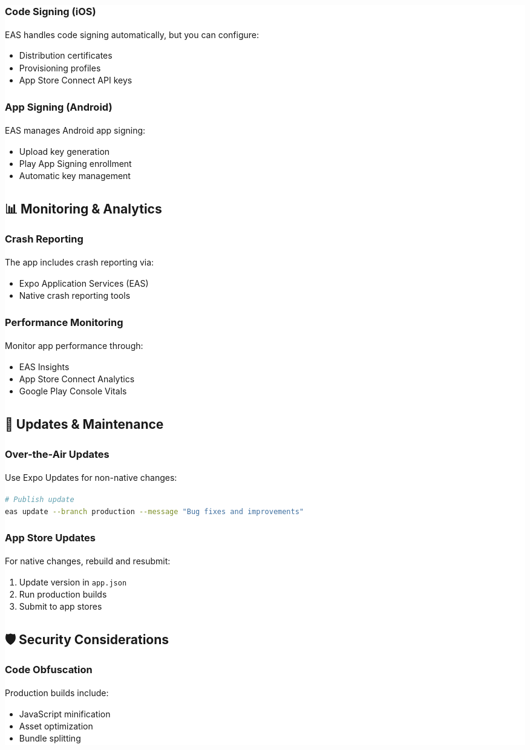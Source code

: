 ### Code Signing (iOS)
EAS handles code signing automatically, but you can configure:
- Distribution certificates
- Provisioning profiles
- App Store Connect API keys

### App Signing (Android)
EAS manages Android app signing:
- Upload key generation
- Play App Signing enrollment
- Automatic key management

## 📊 Monitoring & Analytics

### Crash Reporting
The app includes crash reporting via:
- Expo Application Services (EAS)
- Native crash reporting tools

### Performance Monitoring
Monitor app performance through:
- EAS Insights
- App Store Connect Analytics
- Google Play Console Vitals

## 🔄 Updates & Maintenance

### Over-the-Air Updates
Use Expo Updates for non-native changes:

```bash
# Publish update
eas update --branch production --message "Bug fixes and improvements"
```

### App Store Updates
For native changes, rebuild and resubmit:

1. Update version in `app.json`
2. Run production builds
3. Submit to app stores

## 🛡️ Security Considerations

### Code Obfuscation
Production builds include:
- JavaScript minification
- Asset optimization
- Bundle splitting
